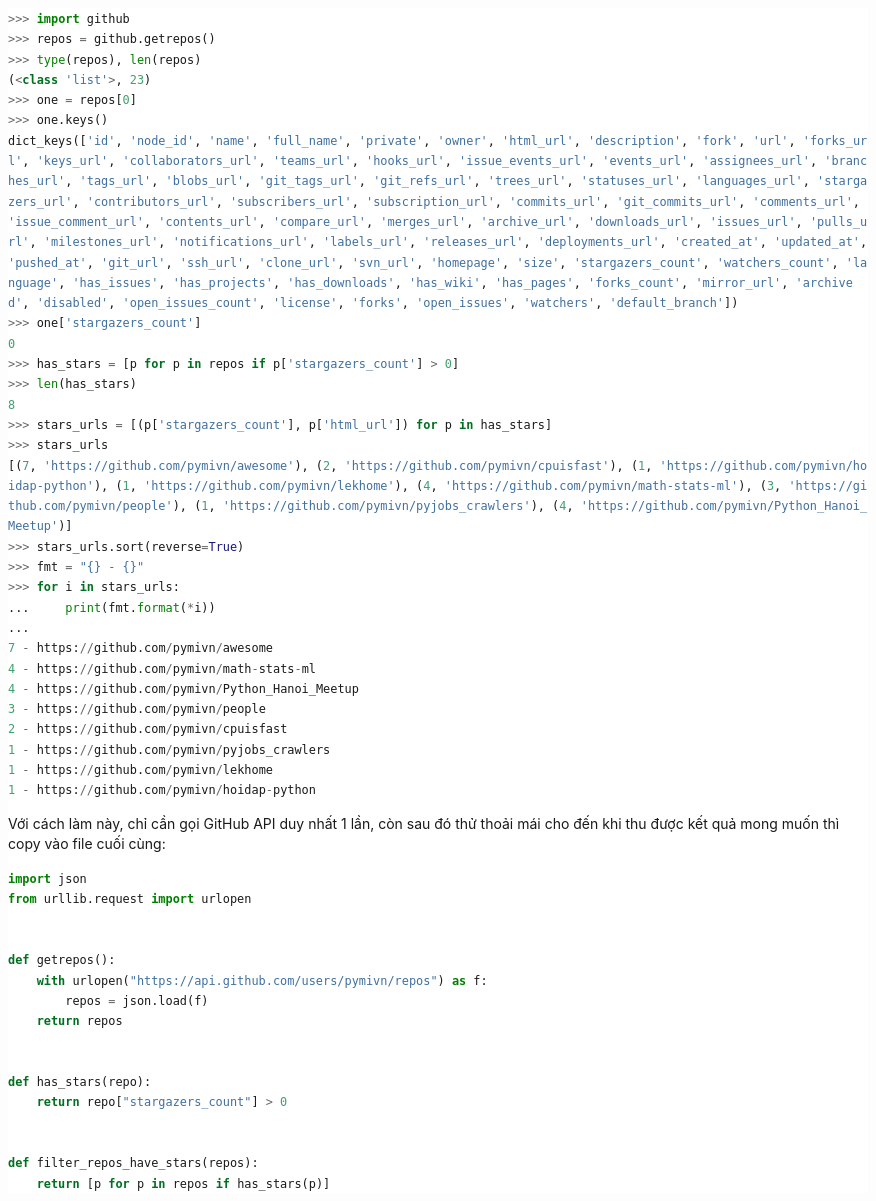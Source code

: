```python
>>> import github
>>> repos = github.getrepos()
>>> type(repos), len(repos)
(<class 'list'>, 23)
>>> one = repos[0]
>>> one.keys()
dict_keys(['id', 'node_id', 'name', 'full_name', 'private', 'owner', 'html_url', 'description', 'fork', 'url', 'forks_url', 'keys_url', 'collaborators_url', 'teams_url', 'hooks_url', 'issue_events_url', 'events_url', 'assignees_url', 'branches_url', 'tags_url', 'blobs_url', 'git_tags_url', 'git_refs_url', 'trees_url', 'statuses_url', 'languages_url', 'stargazers_url', 'contributors_url', 'subscribers_url', 'subscription_url', 'commits_url', 'git_commits_url', 'comments_url', 'issue_comment_url', 'contents_url', 'compare_url', 'merges_url', 'archive_url', 'downloads_url', 'issues_url', 'pulls_url', 'milestones_url', 'notifications_url', 'labels_url', 'releases_url', 'deployments_url', 'created_at', 'updated_at', 'pushed_at', 'git_url', 'ssh_url', 'clone_url', 'svn_url', 'homepage', 'size', 'stargazers_count', 'watchers_count', 'language', 'has_issues', 'has_projects', 'has_downloads', 'has_wiki', 'has_pages', 'forks_count', 'mirror_url', 'archived', 'disabled', 'open_issues_count', 'license', 'forks', 'open_issues', 'watchers', 'default_branch'])
>>> one['stargazers_count']
0
>>> has_stars = [p for p in repos if p['stargazers_count'] > 0]
>>> len(has_stars)
8
>>> stars_urls = [(p['stargazers_count'], p['html_url']) for p in has_stars]
>>> stars_urls
[(7, 'https://github.com/pymivn/awesome'), (2, 'https://github.com/pymivn/cpuisfast'), (1, 'https://github.com/pymivn/hoidap-python'), (1, 'https://github.com/pymivn/lekhome'), (4, 'https://github.com/pymivn/math-stats-ml'), (3, 'https://github.com/pymivn/people'), (1, 'https://github.com/pymivn/pyjobs_crawlers'), (4, 'https://github.com/pymivn/Python_Hanoi_Meetup')]
>>> stars_urls.sort(reverse=True)
>>> fmt = "{} - {}"
>>> for i in stars_urls:
...     print(fmt.format(*i))
...
7 - https://github.com/pymivn/awesome
4 - https://github.com/pymivn/math-stats-ml
4 - https://github.com/pymivn/Python_Hanoi_Meetup
3 - https://github.com/pymivn/people
2 - https://github.com/pymivn/cpuisfast
1 - https://github.com/pymivn/pyjobs_crawlers
1 - https://github.com/pymivn/lekhome
1 - https://github.com/pymivn/hoidap-python
```

Với cách làm này, chỉ cần gọi GitHub API duy nhất 1 lần, còn sau đó thử
thoải mái cho đến khi thu được kết quả mong muốn thì copy vào file cuối cùng:

```python
import json
from urllib.request import urlopen


def getrepos():
    with urlopen("https://api.github.com/users/pymivn/repos") as f:
        repos = json.load(f)
    return repos


def has_stars(repo):
    return repo["stargazers_count"] > 0


def filter_repos_have_stars(repos):
    return [p for p in repos if has_stars(p)]

```